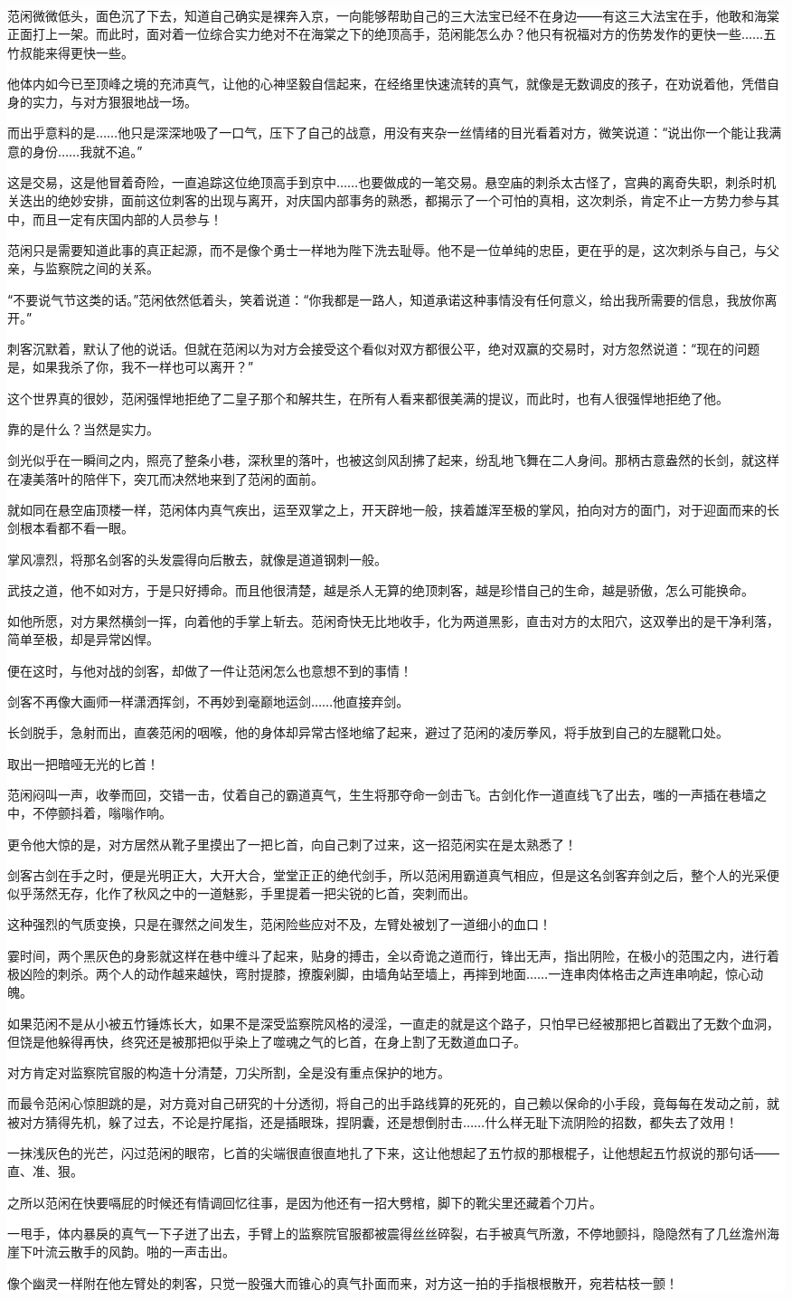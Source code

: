 范闲微微低头，面色沉了下去，知道自己确实是裸奔入京，一向能够帮助自己的三大法宝已经不在身边——有这三大法宝在手，他敢和海棠正面打上一架。而此时，面对着一位综合实力绝对不在海棠之下的绝顶高手，范闲能怎么办？他只有祝福对方的伤势发作的更快一些……五竹叔能来得更快一些。

他体内如今已至顶峰之境的充沛真气，让他的心神坚毅自信起来，在经络里快速流转的真气，就像是无数调皮的孩子，在劝说着他，凭借自身的实力，与对方狠狠地战一场。

而出乎意料的是……他只是深深地吸了一口气，压下了自己的战意，用没有夹杂一丝情绪的目光看着对方，微笑说道：“说出你一个能让我满意的身份……我就不追。”

这是交易，这是他冒着奇险，一直追踪这位绝顶高手到京中……也要做成的一笔交易。悬空庙的刺杀太古怪了，宫典的离奇失职，刺杀时机关迭出的绝妙安排，面前这位刺客的出现与离开，对庆国内部事务的熟悉，都揭示了一个可怕的真相，这次刺杀，肯定不止一方势力参与其中，而且一定有庆国内部的人员参与！

范闲只是需要知道此事的真正起源，而不是像个勇士一样地为陛下洗去耻辱。他不是一位单纯的忠臣，更在乎的是，这次刺杀与自己，与父亲，与监察院之间的关系。

“不要说气节这类的话。”范闲依然低着头，笑着说道：“你我都是一路人，知道承诺这种事情没有任何意义，给出我所需要的信息，我放你离开。”

刺客沉默着，默认了他的说话。但就在范闲以为对方会接受这个看似对双方都很公平，绝对双赢的交易时，对方忽然说道：“现在的问题是，如果我杀了你，我不一样也可以离开？”

这个世界真的很妙，范闲强悍地拒绝了二皇子那个和解共生，在所有人看来都很美满的提议，而此时，也有人很强悍地拒绝了他。

靠的是什么？当然是实力。

剑光似乎在一瞬间之内，照亮了整条小巷，深秋里的落叶，也被这剑风刮拂了起来，纷乱地飞舞在二人身间。那柄古意盎然的长剑，就这样在凄美落叶的陪伴下，突兀而决然地来到了范闲的面前。

就如同在悬空庙顶楼一样，范闲体内真气疾出，运至双掌之上，开天辟地一般，挟着雄浑至极的掌风，拍向对方的面门，对于迎面而来的长剑根本看都不看一眼。

掌风凛烈，将那名剑客的头发震得向后散去，就像是道道钢刺一般。

武技之道，他不如对方，于是只好搏命。而且他很清楚，越是杀人无算的绝顶刺客，越是珍惜自己的生命，越是骄傲，怎么可能换命。

如他所愿，对方果然横剑一挥，向着他的手掌上斩去。范闲奇快无比地收手，化为两道黑影，直击对方的太阳穴，这双拳出的是干净利落，简单至极，却是异常凶悍。

便在这时，与他对战的剑客，却做了一件让范闲怎么也意想不到的事情！

剑客不再像大画师一样潇洒挥剑，不再妙到毫巅地运剑……他直接弃剑。

长剑脱手，急射而出，直袭范闲的咽喉，他的身体却异常古怪地缩了起来，避过了范闲的凌厉拳风，将手放到自己的左腿靴口处。

取出一把暗哑无光的匕首！

范闲闷叫一声，收拳而回，交错一击，仗着自己的霸道真气，生生将那夺命一剑击飞。古剑化作一道直线飞了出去，嗤的一声插在巷墙之中，不停颤抖着，嗡嗡作响。

更令他大惊的是，对方居然从靴子里摸出了一把匕首，向自己刺了过来，这一招范闲实在是太熟悉了！

剑客古剑在手之时，便是光明正大，大开大合，堂堂正正的绝代剑手，所以范闲用霸道真气相应，但是这名剑客弃剑之后，整个人的光采便似乎荡然无存，化作了秋风之中的一道魅影，手里提着一把尖锐的匕首，突刺而出。

这种强烈的气质变换，只是在骤然之间发生，范闲险些应对不及，左臂处被划了一道细小的血口！

霎时间，两个黑灰色的身影就这样在巷中缠斗了起来，贴身的搏击，全以奇诡之道而行，锋出无声，指出阴险，在极小的范围之内，进行着极凶险的刺杀。两个人的动作越来越快，弯肘提膝，撩腹剁脚，由墙角站至墙上，再摔到地面……一连串肉体格击之声连串响起，惊心动魄。

如果范闲不是从小被五竹锤炼长大，如果不是深受监察院风格的浸淫，一直走的就是这个路子，只怕早已经被那把匕首戳出了无数个血洞，但饶是他躲得再快，终究还是被那把似乎染上了噬魂之气的匕首，在身上割了无数道血口子。

对方肯定对监察院官服的构造十分清楚，刀尖所割，全是没有重点保护的地方。

而最令范闲心惊胆跳的是，对方竟对自己研究的十分透彻，将自己的出手路线算的死死的，自己赖以保命的小手段，竟每每在发动之前，就被对方猜得先机，躲了过去，不论是拧尾指，还是插眼珠，捏阴囊，还是想倒肘击……什么样无耻下流阴险的招数，都失去了效用！

一抹浅灰色的光芒，闪过范闲的眼帘，匕首的尖端很直很直地扎了下来，这让他想起了五竹叔的那根棍子，让他想起五竹叔说的那句话——直、准、狠。

之所以范闲在快要嗝屁的时候还有情调回忆往事，是因为他还有一招大劈棺，脚下的靴尖里还藏着个刀片。

一甩手，体内暴戾的真气一下子迸了出去，手臂上的监察院官服都被震得丝丝碎裂，右手被真气所激，不停地颤抖，隐隐然有了几丝澹州海崖下叶流云散手的风韵。啪的一声击出。

像个幽灵一样附在他左臂处的刺客，只觉一股强大而锥心的真气扑面而来，对方这一拍的手指根根散开，宛若枯枝一颤！
